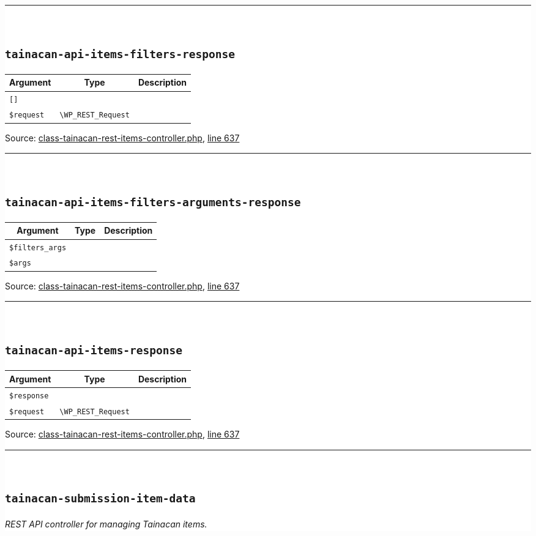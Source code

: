 ---------------------------------
<br>

## `tainacan-api-items-filters-response` 


Argument | Type | Description
-------- | ---- | -----------
`[]` |  | 
`$request` | `\WP_REST_Request` | 

Source: [class-tainacan-rest-items-controller.php](https://github.com/tainacan/tainacan/blob/master/src/classes/api/endpoints/class-tainacan-rest-items-controller.php), [line 637](https://github.com/tainacan/tainacan/blob/master/src/classes/api/endpoints/class-tainacan-rest-items-controller.php#L637-L706)

---------------------------------
<br>

## `tainacan-api-items-filters-arguments-response` 


Argument | Type | Description
-------- | ---- | -----------
`$filters_args` |  | 
`$args` |  | 

Source: [class-tainacan-rest-items-controller.php](https://github.com/tainacan/tainacan/blob/master/src/classes/api/endpoints/class-tainacan-rest-items-controller.php), [line 637](https://github.com/tainacan/tainacan/blob/master/src/classes/api/endpoints/class-tainacan-rest-items-controller.php#L637-L707)

---------------------------------
<br>

## `tainacan-api-items-response` 


Argument | Type | Description
-------- | ---- | -----------
`$response` |  | 
`$request` | `\WP_REST_Request` | 

Source: [class-tainacan-rest-items-controller.php](https://github.com/tainacan/tainacan/blob/master/src/classes/api/endpoints/class-tainacan-rest-items-controller.php), [line 637](https://github.com/tainacan/tainacan/blob/master/src/classes/api/endpoints/class-tainacan-rest-items-controller.php#L637-L772)

---------------------------------
<br>

## `tainacan-submission-item-data` 

*REST API controller for managing Tainacan items.*

